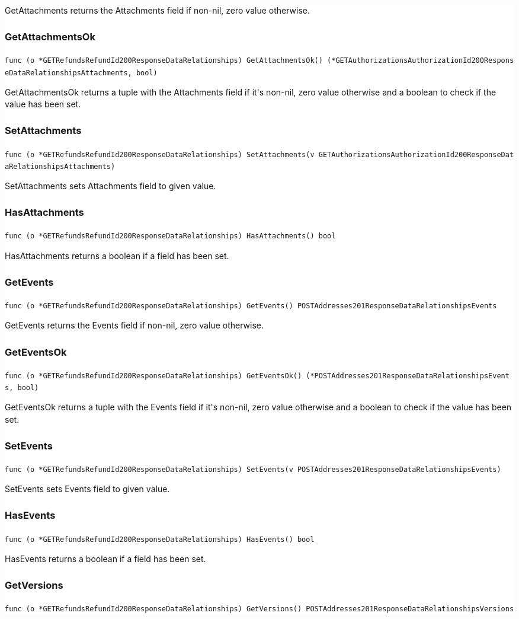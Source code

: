 GetAttachments returns the Attachments field if non-nil, zero value otherwise.

### GetAttachmentsOk

`func (o *GETRefundsRefundId200ResponseDataRelationships) GetAttachmentsOk() (*GETAuthorizationsAuthorizationId200ResponseDataRelationshipsAttachments, bool)`

GetAttachmentsOk returns a tuple with the Attachments field if it's non-nil, zero value otherwise
and a boolean to check if the value has been set.

### SetAttachments

`func (o *GETRefundsRefundId200ResponseDataRelationships) SetAttachments(v GETAuthorizationsAuthorizationId200ResponseDataRelationshipsAttachments)`

SetAttachments sets Attachments field to given value.

### HasAttachments

`func (o *GETRefundsRefundId200ResponseDataRelationships) HasAttachments() bool`

HasAttachments returns a boolean if a field has been set.

### GetEvents

`func (o *GETRefundsRefundId200ResponseDataRelationships) GetEvents() POSTAddresses201ResponseDataRelationshipsEvents`

GetEvents returns the Events field if non-nil, zero value otherwise.

### GetEventsOk

`func (o *GETRefundsRefundId200ResponseDataRelationships) GetEventsOk() (*POSTAddresses201ResponseDataRelationshipsEvents, bool)`

GetEventsOk returns a tuple with the Events field if it's non-nil, zero value otherwise
and a boolean to check if the value has been set.

### SetEvents

`func (o *GETRefundsRefundId200ResponseDataRelationships) SetEvents(v POSTAddresses201ResponseDataRelationshipsEvents)`

SetEvents sets Events field to given value.

### HasEvents

`func (o *GETRefundsRefundId200ResponseDataRelationships) HasEvents() bool`

HasEvents returns a boolean if a field has been set.

### GetVersions

`func (o *GETRefundsRefundId200ResponseDataRelationships) GetVersions() POSTAddresses201ResponseDataRelationshipsVersions`
